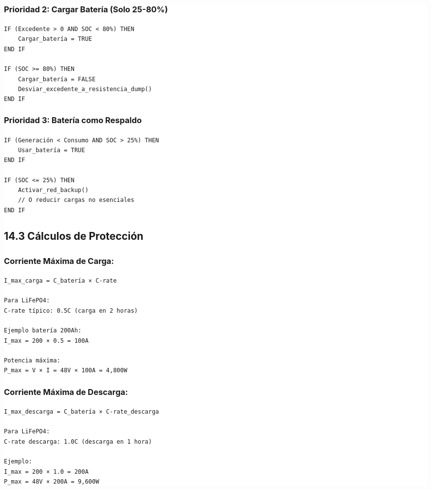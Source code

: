 ### Prioridad 2: Cargar Batería (Solo 25-80%)
```
IF (Excedente > 0 AND SOC < 80%) THEN
    Cargar_batería = TRUE
END IF

IF (SOC >= 80%) THEN
    Cargar_batería = FALSE
    Desviar_excedente_a_resistencia_dump()
END IF
```

### Prioridad 3: Batería como Respaldo
```
IF (Generación < Consumo AND SOC > 25%) THEN
    Usar_batería = TRUE
END IF

IF (SOC <= 25%) THEN
    Activar_red_backup()
    // O reducir cargas no esenciales
END IF
```

## 14.3 Cálculos de Protección

### Corriente Máxima de Carga:
```
I_max_carga = C_batería × C-rate

Para LiFePO4:
C-rate típico: 0.5C (carga en 2 horas)

Ejemplo batería 200Ah:
I_max = 200 × 0.5 = 100A

Potencia máxima:
P_max = V × I = 48V × 100A = 4,800W
```

### Corriente Máxima de Descarga:
```
I_max_descarga = C_batería × C-rate_descarga

Para LiFePO4:
C-rate descarga: 1.0C (descarga en 1 hora)

Ejemplo:
I_max = 200 × 1.0 = 200A
P_max = 48V × 200A = 9,600W
```
